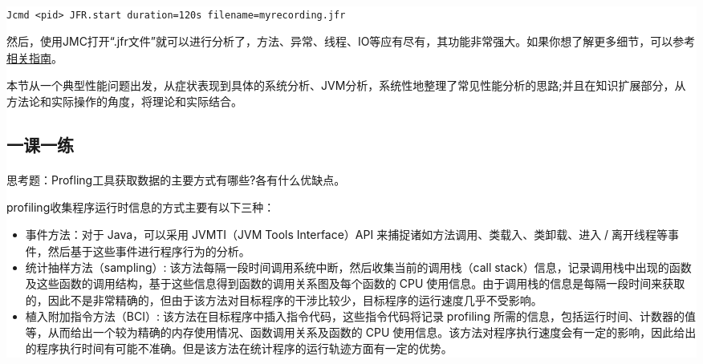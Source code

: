 	Jcmd <pid> JFR.start duration=120s filename=myrecording.jfr

然后，使用JMC打开“.jfr文件”就可以进行分析了，方法、异常、线程、IO等应有尽有，其功能非常强大。如果你想了解更多细节，可以参考[相关指南](https://blog.takipi.com/oracle-java-mission-control-the-ultimate-guide/)。 

本节从一个典型性能问题出发，从症状表现到具体的系统分析、JVM分析，系统性地整理了常见性能分析的思路;并且在知识扩展部分，从方法论和实际操作的角度，将理论和实际结合。

## 一课一练
思考题：Profling工具获取数据的主要方式有哪些?各有什么优缺点。

profiling收集程序运行时信息的方式主要有以下三种：

* 事件方法：对于 Java，可以采用 JVMTI（JVM Tools Interface）API 来捕捉诸如方法调用、类载入、类卸载、进入 / 离开线程等事件，然后基于这些事件进行程序行为的分析。
* 统计抽样方法（sampling）: 该方法每隔一段时间调用系统中断，然后收集当前的调用栈（call stack）信息，记录调用栈中出现的函数及这些函数的调用结构，基于这些信息得到函数的调用关系图及每个函数的 CPU 使用信息。由于调用栈的信息是每隔一段时间来获取的，因此不是非常精确的，但由于该方法对目标程序的干涉比较少，目标程序的运行速度几乎不受影响。
* 植入附加指令方法（BCI）: 该方法在目标程序中插入指令代码，这些指令代码将记录 profiling 所需的信息，包括运行时间、计数器的值等，从而给出一个较为精确的内存使用情况、函数调用关系及函数的 CPU 使用信息。该方法对程序执行速度会有一定的影响，因此给出的程序执行时间有可能不准确。但是该方法在统计程序的运行轨迹方面有一定的优势。